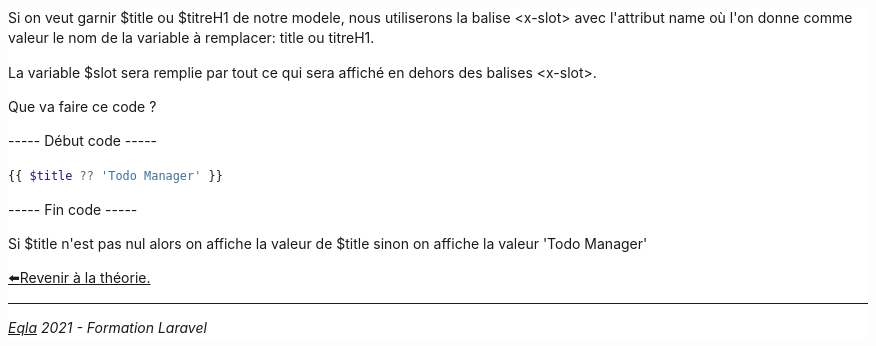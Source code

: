 Si on veut garnir \$title ou \$titreH1 de notre modele, nous utiliserons la balise \<x-slot> avec l'attribut name où l'on donne comme valeur le nom de la variable à remplacer: title ou titreH1.

La variable $slot sera remplie par tout ce qui sera affiché en dehors des balises \<x-slot>.


Que va faire ce code ? 
<p>----- Début code -----</p>

```php
{{ $title ?? 'Todo Manager' }}
```
<p>----- Fin code -----</p>
Si $title n'est pas nul alors on affiche la valeur de $title sinon on affiche la valeur 'Todo Manager'

[:arrow_left:Revenir à la théorie.](../Theo/README.md)

---
_[Eqla](http://www.eqla.be) 2021 - Formation Laravel_
